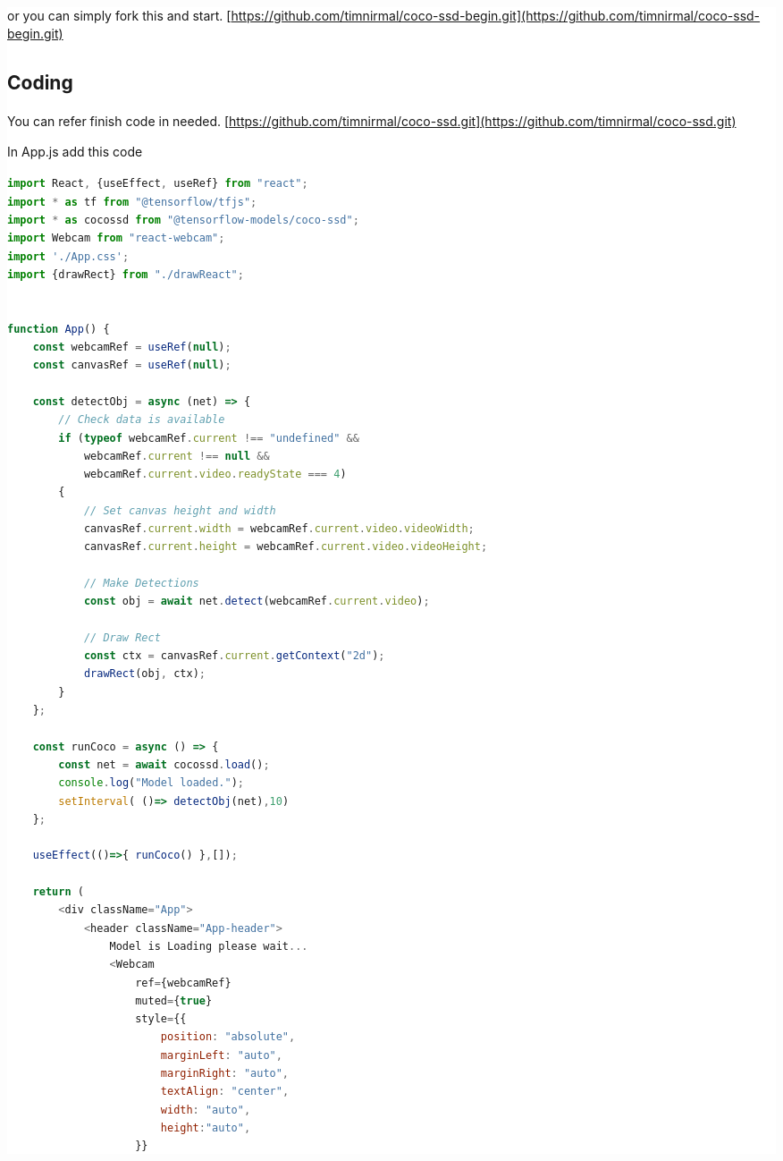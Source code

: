 or you can simply fork this and start. [https://github.com/timnirmal/coco-ssd-begin.git](https://github.com/timnirmal/coco-ssd-begin.git)

## Coding

You can refer finish code in needed. [https://github.com/timnirmal/coco-ssd.git](https://github.com/timnirmal/coco-ssd.git)

In App.js add this code
```js
import React, {useEffect, useRef} from "react";
import * as tf from "@tensorflow/tfjs";
import * as cocossd from "@tensorflow-models/coco-ssd";
import Webcam from "react-webcam";
import './App.css';
import {drawRect} from "./drawReact";


function App() {
    const webcamRef = useRef(null);
    const canvasRef = useRef(null);

    const detectObj = async (net) => {
        // Check data is available
        if (typeof webcamRef.current !== "undefined" &&
            webcamRef.current !== null &&
            webcamRef.current.video.readyState === 4)
        {
            // Set canvas height and width
            canvasRef.current.width = webcamRef.current.video.videoWidth;
            canvasRef.current.height = webcamRef.current.video.videoHeight;

            // Make Detections
            const obj = await net.detect(webcamRef.current.video);

            // Draw Rect
            const ctx = canvasRef.current.getContext("2d");
            drawRect(obj, ctx);
        }
    };

    const runCoco = async () => {
        const net = await cocossd.load();
        console.log("Model loaded.");
        setInterval( ()=> detectObj(net),10)
    };

    useEffect(()=>{ runCoco() },[]);

    return (
        <div className="App">
            <header className="App-header">
                Model is Loading please wait...
                <Webcam
                    ref={webcamRef}
                    muted={true}
                    style={{
                        position: "absolute",
                        marginLeft: "auto",
                        marginRight: "auto",
                        textAlign: "center",
                        width: "auto",
                        height:"auto",
                    }}
```